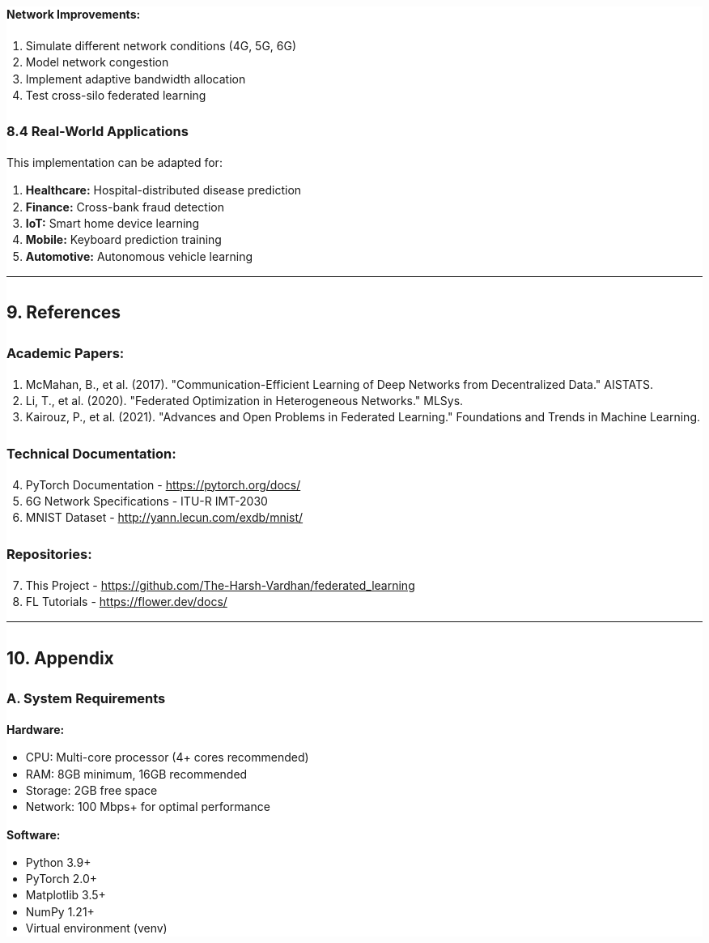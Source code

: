 #### **Network Improvements:**
1. Simulate different network conditions (4G, 5G, 6G)
2. Model network congestion
3. Implement adaptive bandwidth allocation
4. Test cross-silo federated learning

### 8.4 Real-World Applications

This implementation can be adapted for:

1. **Healthcare:** Hospital-distributed disease prediction
2. **Finance:** Cross-bank fraud detection
3. **IoT:** Smart home device learning
4. **Mobile:** Keyboard prediction training
5. **Automotive:** Autonomous vehicle learning

---

## 9. References

### Academic Papers:
1. McMahan, B., et al. (2017). "Communication-Efficient Learning of Deep Networks from Decentralized Data." AISTATS.
2. Li, T., et al. (2020). "Federated Optimization in Heterogeneous Networks." MLSys.
3. Kairouz, P., et al. (2021). "Advances and Open Problems in Federated Learning." Foundations and Trends in Machine Learning.

### Technical Documentation:
4. PyTorch Documentation - https://pytorch.org/docs/
5. 6G Network Specifications - ITU-R IMT-2030
6. MNIST Dataset - http://yann.lecun.com/exdb/mnist/

### Repositories:
7. This Project - https://github.com/The-Harsh-Vardhan/federated_learning
8. FL Tutorials - https://flower.dev/docs/

---

## 10. Appendix

### A. System Requirements

**Hardware:**
- CPU: Multi-core processor (4+ cores recommended)
- RAM: 8GB minimum, 16GB recommended
- Storage: 2GB free space
- Network: 100 Mbps+ for optimal performance

**Software:**
- Python 3.9+
- PyTorch 2.0+
- Matplotlib 3.5+
- NumPy 1.21+
- Virtual environment (venv)
